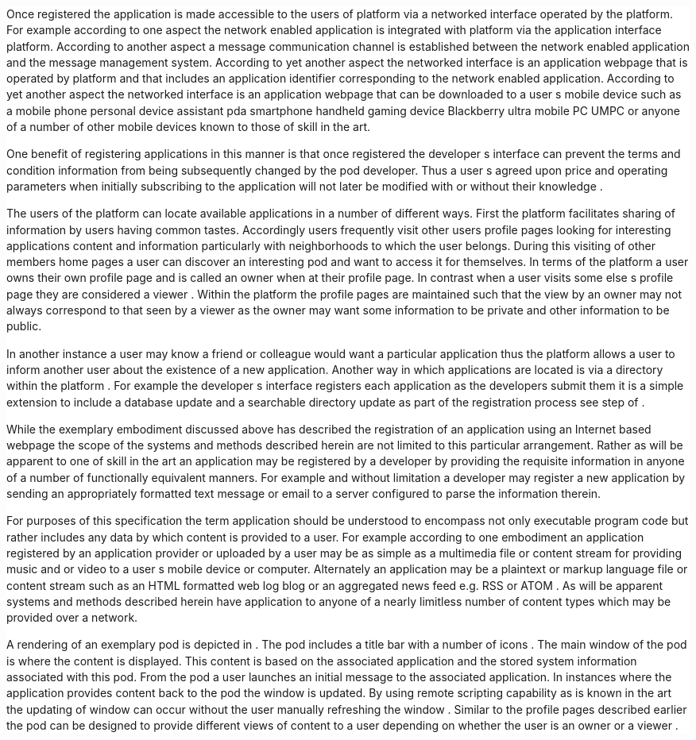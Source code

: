 Once registered the application is made accessible to the users of platform via a networked interface operated by the platform. For example according to one aspect the network enabled application is integrated with platform via the application interface platform. According to another aspect a message communication channel is established between the network enabled application and the message management system. According to yet another aspect the networked interface is an application webpage that is operated by platform and that includes an application identifier corresponding to the network enabled application. According to yet another aspect the networked interface is an application webpage that can be downloaded to a user s mobile device such as a mobile phone personal device assistant pda smartphone handheld gaming device Blackberry ultra mobile PC UMPC or anyone of a number of other mobile devices known to those of skill in the art.

One benefit of registering applications in this manner is that once registered the developer s interface can prevent the terms and condition information from being subsequently changed by the pod developer. Thus a user s agreed upon price and operating parameters when initially subscribing to the application will not later be modified with or without their knowledge .

The users of the platform can locate available applications in a number of different ways. First the platform facilitates sharing of information by users having common tastes. Accordingly users frequently visit other users profile pages looking for interesting applications content and information particularly with neighborhoods to which the user belongs. During this visiting of other members home pages a user can discover an interesting pod and want to access it for themselves. In terms of the platform a user owns their own profile page and is called an owner when at their profile page. In contrast when a user visits some else s profile page they are considered a viewer . Within the platform the profile pages are maintained such that the view by an owner may not always correspond to that seen by a viewer as the owner may want some information to be private and other information to be public.

In another instance a user may know a friend or colleague would want a particular application thus the platform allows a user to inform another user about the existence of a new application. Another way in which applications are located is via a directory within the platform . For example the developer s interface registers each application as the developers submit them it is a simple extension to include a database update and a searchable directory update as part of the registration process see step of .

While the exemplary embodiment discussed above has described the registration of an application using an Internet based webpage the scope of the systems and methods described herein are not limited to this particular arrangement. Rather as will be apparent to one of skill in the art an application may be registered by a developer by providing the requisite information in anyone of a number of functionally equivalent manners. For example and without limitation a developer may register a new application by sending an appropriately formatted text message or email to a server configured to parse the information therein.

For purposes of this specification the term application should be understood to encompass not only executable program code but rather includes any data by which content is provided to a user. For example according to one embodiment an application registered by an application provider or uploaded by a user may be as simple as a multimedia file or content stream for providing music and or video to a user s mobile device or computer. Alternately an application may be a plaintext or markup language file or content stream such as an HTML formatted web log blog or an aggregated news feed e.g. RSS or ATOM . As will be apparent systems and methods described herein have application to anyone of a nearly limitless number of content types which may be provided over a network.

A rendering of an exemplary pod is depicted in . The pod includes a title bar with a number of icons . The main window of the pod is where the content is displayed. This content is based on the associated application and the stored system information associated with this pod. From the pod a user launches an initial message to the associated application. In instances where the application provides content back to the pod the window is updated. By using remote scripting capability as is known in the art the updating of window can occur without the user manually refreshing the window . Similar to the profile pages described earlier the pod can be designed to provide different views of content to a user depending on whether the user is an owner or a viewer .
